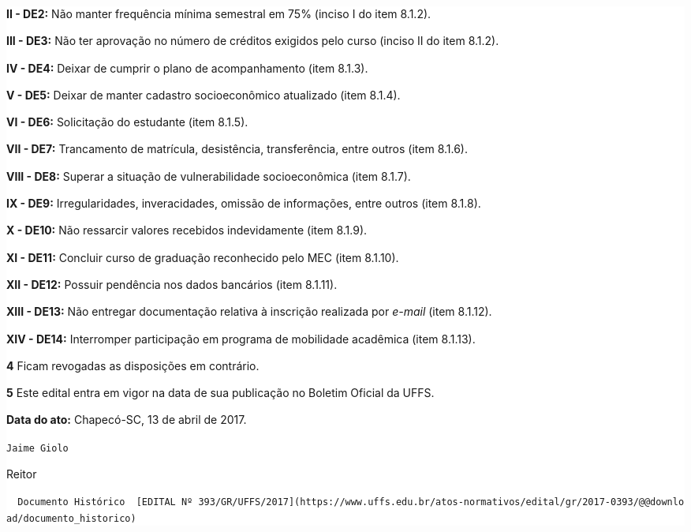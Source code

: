  **II - DE2:** Não manter frequência mínima semestral em 75% (inciso I do item 8.1.2).

 **III - DE3:** Não ter aprovação no número de créditos exigidos pelo curso (inciso II do item 8.1.2).

 **IV - DE4:** Deixar de cumprir o plano de acompanhamento (item 8.1.3).

 **V - DE5:** Deixar de manter cadastro socioeconômico atualizado (item 8.1.4).

 **VI - DE6:** Solicitação do estudante (item 8.1.5).

 **VII - DE7:** Trancamento de matrícula, desistência, transferência, entre outros (item 8.1.6).

 **VIII - DE8:** Superar a situação de vulnerabilidade socioeconômica (item 8.1.7).

 **IX - DE9:** Irregularidades, inveracidades, omissão de informações, entre outros (item 8.1.8).

 **X - DE10:** Não ressarcir valores recebidos indevidamente (item 8.1.9).

 **XI - DE11:** Concluir curso de graduação reconhecido pelo MEC (item 8.1.10).

 **XII - DE12:** Possuir pendência nos dados bancários (item 8.1.11).

 **XIII - DE13:** Não entregar documentação relativa à inscrição realizada por *e-mail* (item 8.1.12).

 **XIV - DE14:** Interromper participação em programa de mobilidade acadêmica (item 8.1.13).

  

 **4** Ficam revogadas as disposições em contrário.

  

 **5** Este edital entra em vigor na data de sua publicação no Boletim Oficial da UFFS.

   **Data do ato:** Chapecó-SC, 13 de abril de 2017.   
 

    Jaime Giolo   
 Reitor 

      Documento Histórico  [EDITAL Nº 393/GR/UFFS/2017](https://www.uffs.edu.br/atos-normativos/edital/gr/2017-0393/@@download/documento_historico)     
      